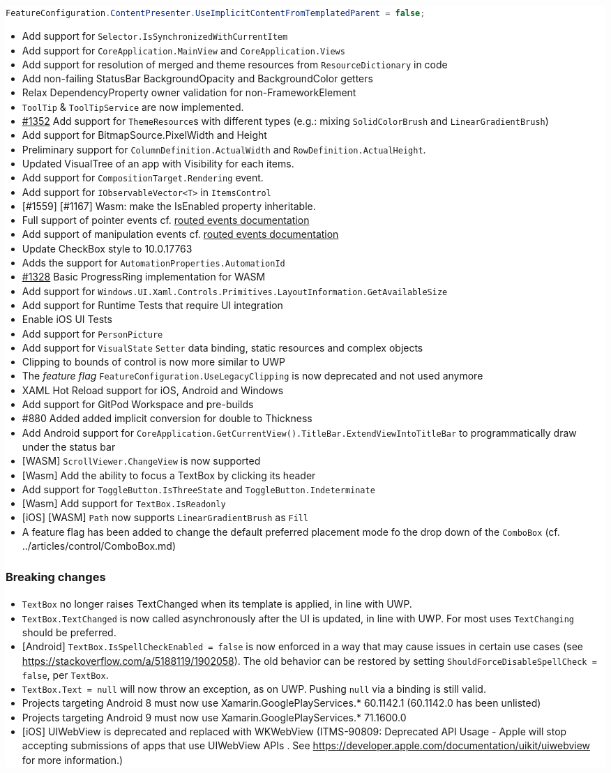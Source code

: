   ```csharp
  FeatureConfiguration.ContentPresenter.UseImplicitContentFromTemplatedParent = false;
  ```

- Add support for `Selector.IsSynchronizedWithCurrentItem`
- Add support for `CoreApplication.MainView` and `CoreApplication.Views`
- Add support for resolution of merged and theme resources from `ResourceDictionary` in code
- Add non-failing StatusBar BackgroundOpacity and BackgroundColor getters
- Relax DependencyProperty owner validation for non-FrameworkElement
- `ToolTip` & `ToolTipService` are now implemented.
- [#1352](https://github.com/unoplatform/uno/issues/1352) Add support for `ThemeResource`s with different types (e.g.: mixing `SolidColorBrush` and `LinearGradientBrush`)
- Add support for BitmapSource.PixelWidth and Height
- Preliminary support for `ColumnDefinition.ActualWidth` and `RowDefinition.ActualHeight`.
- Updated VisualTree of an app with Visibility for each items.
- Add support for `CompositionTarget.Rendering` event.
- Add support for `IObservableVector<T>` in `ItemsControl`
- [#1559] [#1167] Wasm: make the IsEnabled property inheritable.
- Full support of pointer events cf. [routed events documentation](../articles/features/routed-events.md)
- Add support of manipulation events cf. [routed events documentation](../articles/features/routed-events.md)
- Update CheckBox style to 10.0.17763
- Adds the support for `AutomationProperties.AutomationId`
- [#1328](https://github.com/unoplatform/uno/issues/1328) Basic ProgressRing implementation for WASM
- Add support for `Windows.UI.Xaml.Controls.Primitives.LayoutInformation.GetAvailableSize`
- Add support for Runtime Tests that require UI integration
- Enable iOS UI Tests
- Add support for `PersonPicture`
- Add support for `VisualState` `Setter` data binding, static resources and complex objects
- Clipping to bounds of control is now more similar to UWP
- The _feature flag_ `FeatureConfiguration.UseLegacyClipping` is now deprecated and not used anymore
- XAML Hot Reload support for iOS, Android and Windows
- Add support for GitPod Workspace and pre-builds
- #880 Added added implicit conversion for double to Thickness
- Add Android support for `CoreApplication.GetCurrentView().TitleBar.ExtendViewIntoTitleBar` to programmatically draw under the status bar
- [WASM] `ScrollViewer.ChangeView` is now supported
- [Wasm] Add the ability to focus a TextBox by clicking its header
- Add support for `ToggleButton.IsThreeState` and `ToggleButton.Indeterminate`
- [Wasm] Add support for `TextBox.IsReadonly`
- [iOS] [WASM] `Path` now supports `LinearGradientBrush` as `Fill`
- A feature flag has been added to change the default preferred placement mode fo the drop down of the `ComboBox` (cf. ../articles/control/ComboBox.md)

### Breaking changes

- `TextBox` no longer raises TextChanged when its template is applied, in line with UWP.
- `TextBox.TextChanged` is now called asynchronously after the UI is updated, in line with UWP. For most uses `TextChanging` should be preferred.
- [Android] `TextBox.IsSpellCheckEnabled = false` is now enforced in a way that may cause issues in certain use cases (see https://stackoverflow.com/a/5188119/1902058). The old behavior can be restored by setting `ShouldForceDisableSpellCheck = false`, per `TextBox`.
- `TextBox.Text = null` will now throw an exception, as on UWP. Pushing `null` via a binding is still valid.
- Projects targeting Android 8 must now use Xamarin.GooglePlayServices.* 60.1142.1 (60.1142.0 has been unlisted)
- Projects targeting Android 9 must now use Xamarin.GooglePlayServices.* 71.1600.0
- [iOS] UIWebView is deprecated and replaced with WKWebView (ITMS-90809: Deprecated API Usage - Apple will stop accepting submissions of apps that use UIWebView APIs . See https://developer.apple.com/documentation/uikit/uiwebview for more information.)